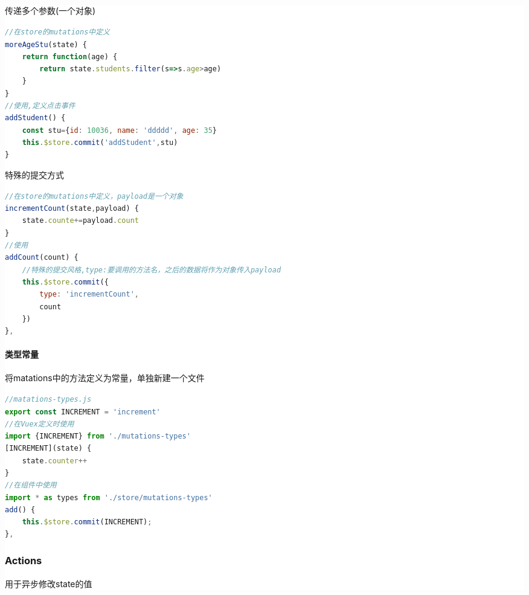 传递多个参数(一个对象)

```javascript
//在store的mutations中定义
moreAgeStu(state) {
    return function(age) {
        return state.students.filter(s=>s.age>age)
    }
}
//使用,定义点击事件
addStudent() {
    const stu={id: 10036, name: 'ddddd', age: 35}
    this.$store.commit('addStudent',stu)
}
```

特殊的提交方式

```javascript
//在store的mutations中定义，payload是一个对象
incrementCount(state,payload) {
    state.counte+=payload.count
}
//使用
addCount(count) {
    //特殊的提交风格,type:要调用的方法名，之后的数据将作为对象传入payload
    this.$store.commit({
        type: 'incrementCount',
        count
    })
},
```

#### 类型常量

将matations中的方法定义为常量，单独新建一个文件

```javascript
//matations-types.js
export const INCREMENT = 'increment'
//在Vuex定义时使用
import {INCREMENT} from './mutations-types'
[INCREMENT](state) {
    state.counter++
}
//在组件中使用
import * as types from './store/mutations-types'
add() {
    this.$store.commit(INCREMENT);
},
```

### Actions

用于异步修改state的值
